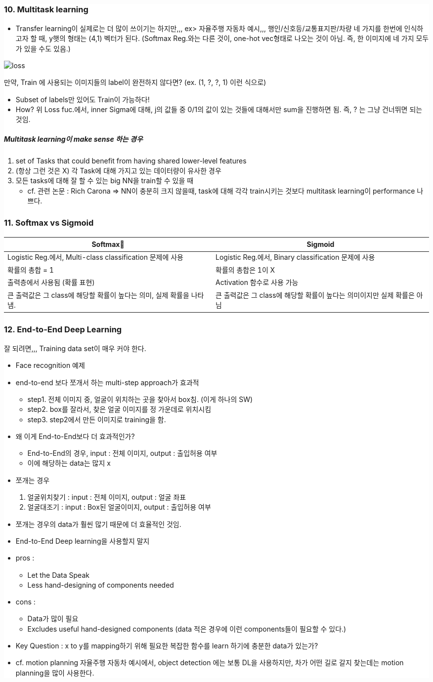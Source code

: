 ### 10. Multitask learning
- Transfer learning이 실제로는 더 많이 쓰이기는 하지만,,,
ex> 자율주행 자동차 예시,,, 행인/신호등/교통표지판/차량 네 가지를 한번에 인식하고자 할 때, y햇의 형태는 (4,1) 벡터가 된다. (Softmax Reg.와는 다른 것이, one-hot vec형태로 나오는 것이 아님. 즉, 한 이미지에 네 가지 모두가 있을 수도 있음.)

![loss](./img/struct_ml_prj_02_loss.png)

만약, Train 에 사용되는 이미지들의 label이 완전하지 않다면? (ex. (1, ?, ?, 1) 이런 식으로)
- Subset of labels만 있어도 Train이 가능하다!
- How? 위 Loss fuc.에서, inner Sigma에 대해, j의 값들 중 0/1의 값이 있는 것들에 대해서만 sum을 진행하면 됨. 즉, ? 는 그냥 건너뛰면 되는 것임.

##### Multitask learning이 make sense 하는 경우
1. set of Tasks that could benefit from having shared lower-level features
2. (항상 그런 것은 X) 각 Task에 대해 가지고 있는 데이터량이 유사한 경우
3. 모든 tasks에 대해 잘 할 수 있는 big NN을 train할 수 있을 때
   - cf. 관련 논문 : Rich Carona => NN이 충분히 크지 않을때, task에 대해 각각 train시키는 것보다 multitask learning이 performance 나쁘다.


### 11. Softmax vs Sigmoid

  | Softmax                                           | Sigmoid                                       |
  | -------------------------------------------------- | --------------------------------------------- |
  | Logistic Reg.에서, Multi-class classification 문제에 사용 | Logistic Reg.에서, Binary classification 문제에 사용 |
  | 확률의 총합 = 1                                         | 확률의 총합은 1이 X                                  |
  | 출력층에서 사용됨 (확률 표현)                                  | Activation 함수로 사용 가능                          |
  | 큰 출력값은 그 class에 해당할 확률이 높다는 의미, 실제 확률을 나타냄.        | 큰 출력값은 그 class에 해당할 확률이 높다는 의미이지만 실제 확률은 아님   |

### 12. End-to-End Deep Learning
잘 되려면,,, Training data set이 매우 커야 한다. 

- Face recognition 예제 
- end-to-end 보다 쪼개서 하는 multi-step approach가 효과적
  - step1. 전체 이미지 중, 얼굴이 위치하는 곳을 찾아서 box침. (이게 하나의 SW)
  - step2. box를 잘라서, 찾은 얼굴 이미지를 정 가운데로 위치시킴
  - step3. step2에서 만든 이미지로 training을 함.
- 왜 이게 End-to-End보다 더 효과적인가?
  - End-to-End의 경우, input : 전체 이미지, output : 출입허용 여부
  - 이에 해당하는 data는 많지 x
- 쪼개는 경우
  1. 얼굴위치찾기 : input : 전체 이미지, output : 얼굴 좌표
  2. 얼굴대조기 : input : Box된 얼굴이미지, output : 출입허용 여부
- 쪼개는 경우의 data가 훨씬 많기 때문에 더 효율적인 것임. 

- End-to-End Deep learning을 사용할지 말지
- pros : 
  - Let the Data Speak
  - Less hand-designing of components needed
- cons :
  - Data가 많이 필요
  - Excludes useful hand-designed components (data 적은 경우에 이런 components들이 필요할 수 있다.)

- Key Question : x to y를 mapping하기 위해 필요한 복잡한 함수를 learn 하기에 충분한 data가 있는가?

- cf. motion planning 
자율주행 자동차 예시에서, object detection 에는 보통 DL을 사용하지만, 차가 어떤 길로 갈지 찾는데는 motion planning을 많이 사용한다.
